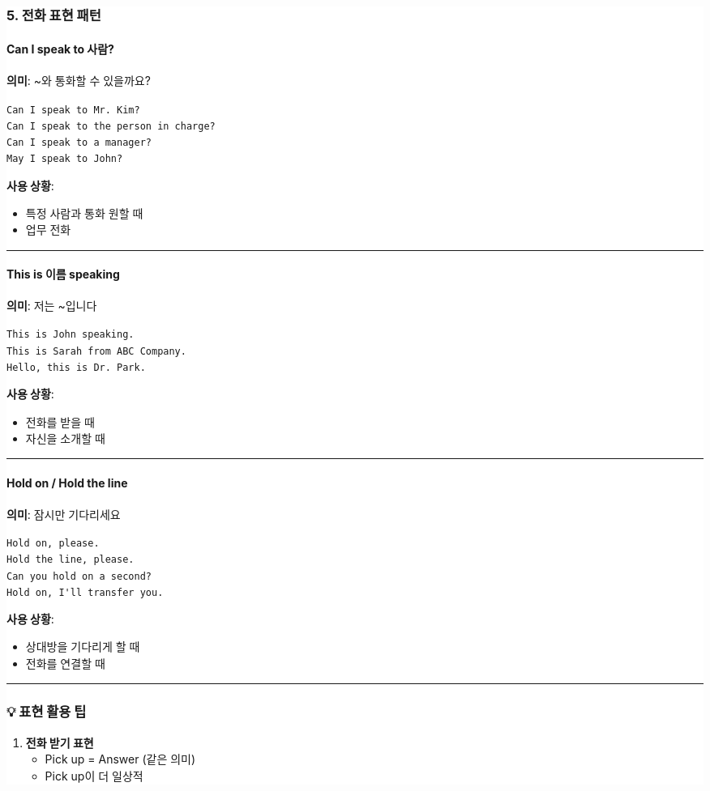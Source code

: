 
### 5. 전화 표현 패턴

#### Can I speak to 사람?
**의미**: ~와 통화할 수 있을까요?

```markdown
Can I speak to Mr. Kim?
Can I speak to the person in charge?
Can I speak to a manager?
May I speak to John?
```

**사용 상황**:
- 특정 사람과 통화 원할 때
- 업무 전화

---

#### This is 이름 speaking
**의미**: 저는 ~입니다

```markdown
This is John speaking.
This is Sarah from ABC Company.
Hello, this is Dr. Park.
```

**사용 상황**:
- 전화를 받을 때
- 자신을 소개할 때

---

#### Hold on / Hold the line
**의미**: 잠시만 기다리세요

```markdown
Hold on, please.
Hold the line, please.
Can you hold on a second?
Hold on, I'll transfer you.
```

**사용 상황**:
- 상대방을 기다리게 할 때
- 전화를 연결할 때

---

### 💡 표현 활용 팁

1. **전화 받기 표현**
   - Pick up = Answer (같은 의미)
   - Pick up이 더 일상적
